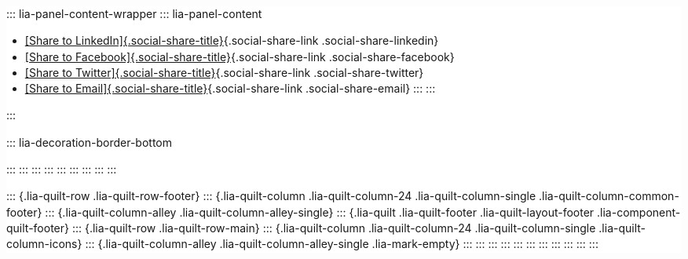 ::: lia-panel-content-wrapper
::: lia-panel-content
-   [[Share to
    LinkedIn]{.social-share-title}](http://www.linkedin.com/shareArticle?mini=true&url=https://techcommunity.microsoft.com/t5/microsoft-365-blog/brock-university-uses-microsoft-lists-to-manage-its-student/ba-p/2163768 "Share to LinkedIn"){.social-share-link
    .social-share-linkedin}
-   [[Share to
    Facebook]{.social-share-title}](http://www.facebook.com/share.php?u=https://techcommunity.microsoft.com/t5/microsoft-365-blog/brock-university-uses-microsoft-lists-to-manage-its-student/ba-p/2163768 "Share to FaceBook"){.social-share-link
    .social-share-facebook}
-   [[Share to
    Twitter]{.social-share-title}](http://twitter.com/share?text=Check%20out%20this%20post%20on%20the%20Microsoft%20Tech%20Community%20:%20Brock%20University%20uses%20Microsoft%20Lists%20to%20manage%20its%20student%20exchange%20program%20-%20Microsoft%20Tech%20Community&url=https://techcommunity.microsoft.com/t5/microsoft-365-blog/brock-university-uses-microsoft-lists-to-manage-its-student/ba-p/2163768 "Share to Twitter"){.social-share-link
    .social-share-twitter}
-   [[Share to
    Email]{.social-share-title}](mailto:?subject=Brock%20University%20uses%20Microsoft%20Lists%20to%20manage%20its%20student%20exchange%20program%20-%20Microsoft%20Tech%20Community&body=I%20found%20this%20on%20the%20Microsoft%20Tech%20Community%20and%20wanted%20to%20share%20it%20with%20you,%20check%20it%20out%20:%20https://techcommunity.microsoft.com/t5/microsoft-365-blog/brock-university-uses-microsoft-lists-to-manage-its-student/ba-p/2163768 "Share via email"){.social-share-link
    .social-share-email}
:::
:::

</div>
:::

::: lia-decoration-border-bottom
<div>

</div>
:::
:::
:::
:::
:::
:::
:::
:::
:::

::: {.lia-quilt-row .lia-quilt-row-footer}
::: {.lia-quilt-column .lia-quilt-column-24 .lia-quilt-column-single .lia-quilt-column-common-footer}
::: {.lia-quilt-column-alley .lia-quilt-column-alley-single}
::: {.lia-quilt .lia-quilt-footer .lia-quilt-layout-footer .lia-component-quilt-footer}
::: {.lia-quilt-row .lia-quilt-row-main}
::: {.lia-quilt-column .lia-quilt-column-24 .lia-quilt-column-single .lia-quilt-column-icons}
::: {.lia-quilt-column-alley .lia-quilt-column-alley-single .lia-mark-empty}
:::
:::
:::
:::
:::
:::
:::
:::
:::
:::
:::